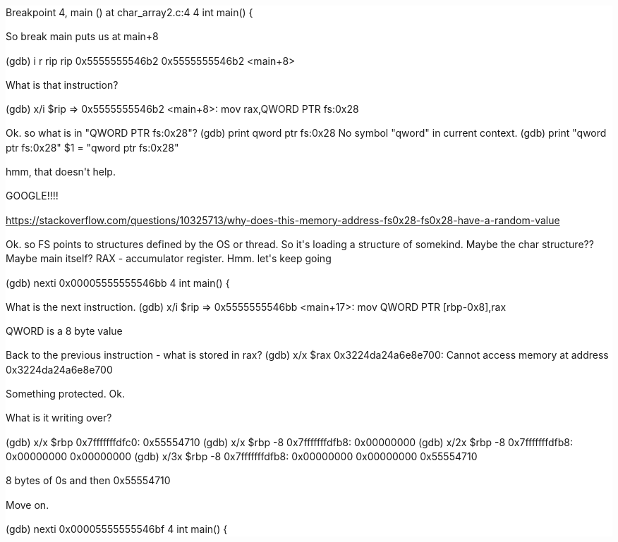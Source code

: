 Breakpoint 4, main () at char_array2.c:4
4	int main() {

So break main puts us at main+8

(gdb) i r rip
rip            0x5555555546b2	0x5555555546b2 <main+8>

What is that instruction?

(gdb) x/i $rip
=> 0x5555555546b2 <main+8>:	mov    rax,QWORD PTR fs:0x28

Ok. so what is in "QWORD PTR fs:0x28"?
(gdb) print qword ptr fs:0x28
No symbol "qword" in current context.
(gdb) print "qword ptr fs:0x28"
$1 = "qword ptr fs:0x28"

hmm, that doesn't help.

GOOGLE!!!!

https://stackoverflow.com/questions/10325713/why-does-this-memory-address-fs0x28-fs0x28-have-a-random-value

Ok. so FS points to structures defined by the OS or thread. So it's loading a structure of somekind. Maybe the char structure?? Maybe main itself? RAX - accumulator register. Hmm. let's keep going

(gdb) nexti
0x00005555555546bb	4	int main() {

What is the next instruction.
(gdb) x/i $rip
=> 0x5555555546bb <main+17>:	mov    QWORD PTR [rbp-0x8],rax

QWORD is a 8 byte value

Back to the previous instruction - what is  stored in rax? 
(gdb) x/x $rax
0x3224da24a6e8e700:	Cannot access memory at address 0x3224da24a6e8e700

Something protected. Ok.

What is it writing over?

(gdb) x/x $rbp
0x7fffffffdfc0:	0x55554710
(gdb) x/x $rbp -8
0x7fffffffdfb8:	0x00000000
(gdb) x/2x $rbp -8
0x7fffffffdfb8:	0x00000000	0x00000000
(gdb) x/3x $rbp -8
0x7fffffffdfb8:	0x00000000	0x00000000	0x55554710

8 bytes of 0s and then 0x55554710

Move on.

(gdb) nexti
0x00005555555546bf	4	int main() {
